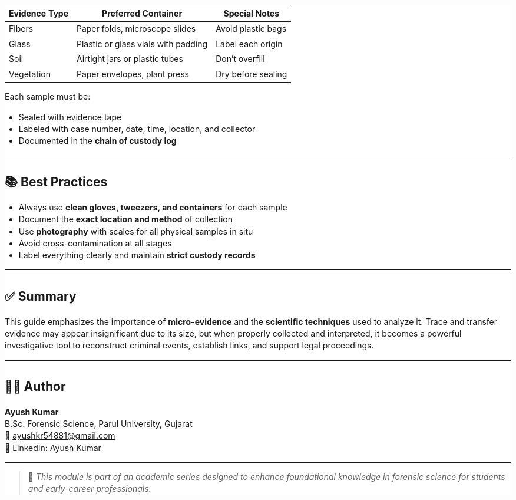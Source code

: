| Evidence Type | Preferred Container | Special Notes |
|---------------|---------------------|----------------|
| Fibers | Paper folds, microscope slides | Avoid plastic bags |
| Glass | Plastic or glass vials with padding | Label each origin |
| Soil | Airtight jars or plastic tubes | Don’t overfill |
| Vegetation | Paper envelopes, plant press | Dry before sealing |

Each sample must be:
- Sealed with evidence tape
- Labeled with case number, date, time, location, and collector
- Documented in the **chain of custody log**

---

## 📚 Best Practices

- Always use **clean gloves, tweezers, and containers** for each sample
- Document the **exact location and method** of collection
- Use **photography** with scales for all physical samples in situ
- Avoid cross-contamination at all stages
- Label everything clearly and maintain **strict custody records**

---

## ✅ Summary

This guide emphasizes the importance of **micro-evidence** and the **scientific techniques** used to analyze it. Trace and transfer evidence may appear insignificant due to its size, but when properly collected and interpreted, it becomes a powerful investigative tool to reconstruct criminal events, establish links, and support legal proceedings.

---

## 👨‍🔬 Author

**Ayush Kumar**  
B.Sc. Forensic Science, Parul University, Gujarat  
📧 [ayushkr54881@gmail.com](mailto:ayushkr54881@gmail.com)  
🔗 [LinkedIn: Ayush Kumar](https://www.linkedin.com/in/ayush-kumar-918a3b354)

---

> 🧠 *This module is part of an academic series designed to enhance foundational knowledge in forensic science for students and early-career professionals.*

